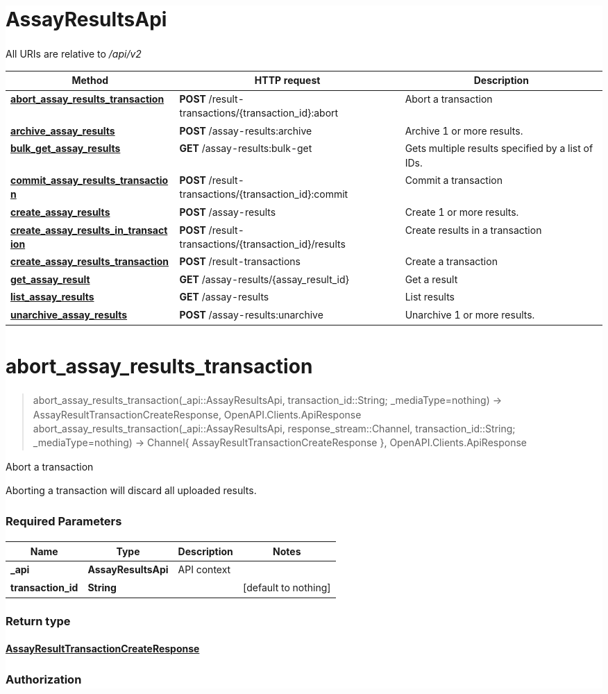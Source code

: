 # AssayResultsApi

All URIs are relative to */api/v2*

Method | HTTP request | Description
------------- | ------------- | -------------
[**abort_assay_results_transaction**](AssayResultsApi.md#abort_assay_results_transaction) | **POST** /result-transactions/{transaction_id}:abort | Abort a transaction
[**archive_assay_results**](AssayResultsApi.md#archive_assay_results) | **POST** /assay-results:archive | Archive 1 or more results.
[**bulk_get_assay_results**](AssayResultsApi.md#bulk_get_assay_results) | **GET** /assay-results:bulk-get | Gets multiple results specified by a list of IDs.
[**commit_assay_results_transaction**](AssayResultsApi.md#commit_assay_results_transaction) | **POST** /result-transactions/{transaction_id}:commit | Commit a transaction
[**create_assay_results**](AssayResultsApi.md#create_assay_results) | **POST** /assay-results | Create 1 or more results.
[**create_assay_results_in_transaction**](AssayResultsApi.md#create_assay_results_in_transaction) | **POST** /result-transactions/{transaction_id}/results | Create results in a transaction
[**create_assay_results_transaction**](AssayResultsApi.md#create_assay_results_transaction) | **POST** /result-transactions | Create a transaction
[**get_assay_result**](AssayResultsApi.md#get_assay_result) | **GET** /assay-results/{assay_result_id} | Get a result
[**list_assay_results**](AssayResultsApi.md#list_assay_results) | **GET** /assay-results | List results
[**unarchive_assay_results**](AssayResultsApi.md#unarchive_assay_results) | **POST** /assay-results:unarchive | Unarchive 1 or more results.


# **abort_assay_results_transaction**
> abort_assay_results_transaction(_api::AssayResultsApi, transaction_id::String; _mediaType=nothing) -> AssayResultTransactionCreateResponse, OpenAPI.Clients.ApiResponse <br/>
> abort_assay_results_transaction(_api::AssayResultsApi, response_stream::Channel, transaction_id::String; _mediaType=nothing) -> Channel{ AssayResultTransactionCreateResponse }, OpenAPI.Clients.ApiResponse

Abort a transaction

Aborting a transaction will discard all uploaded results.

### Required Parameters

Name | Type | Description  | Notes
------------- | ------------- | ------------- | -------------
 **_api** | **AssayResultsApi** | API context | 
**transaction_id** | **String**|  | [default to nothing]

### Return type

[**AssayResultTransactionCreateResponse**](AssayResultTransactionCreateResponse.md)

### Authorization
